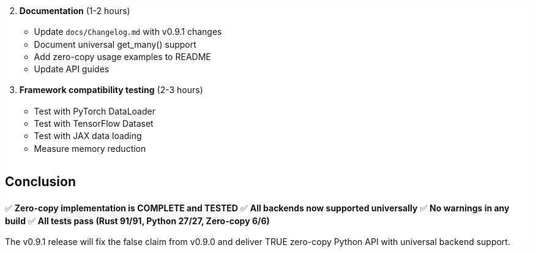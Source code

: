 2. **Documentation** (1-2 hours)
   - Update `docs/Changelog.md` with v0.9.1 changes
   - Document universal get_many() support
   - Add zero-copy usage examples to README
   - Update API guides

3. **Framework compatibility testing** (2-3 hours)
   - Test with PyTorch DataLoader
   - Test with TensorFlow Dataset
   - Test with JAX data loading
   - Measure memory reduction

## Conclusion

✅ **Zero-copy implementation is COMPLETE and TESTED**
✅ **All backends now supported universally**
✅ **No warnings in any build**
✅ **All tests pass (Rust 91/91, Python 27/27, Zero-copy 6/6)**

The v0.9.1 release will fix the false claim from v0.9.0 and deliver TRUE zero-copy Python API with universal backend support.

